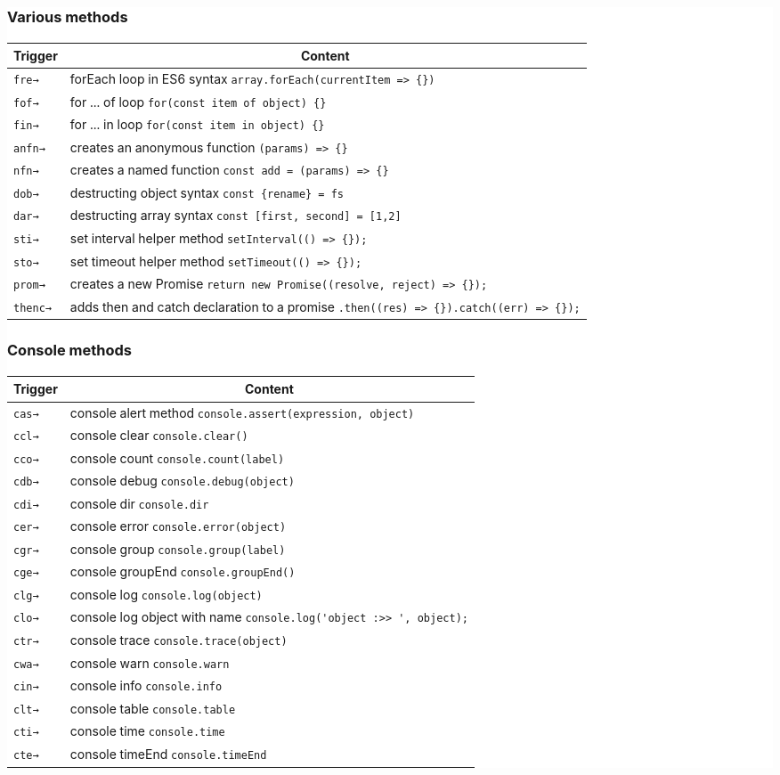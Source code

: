 ### Various methods

| Trigger  | Content                                                      |
| -------- | ------------------------------------------------------------ |
| `fre→`   | forEach loop in ES6 syntax `array.forEach(currentItem => {})` |
| `fof→`   | for ... of loop `for(const item of object) {}`               |
| `fin→`   | for ... in loop `for(const item in object) {}`               |
| `anfn→`  | creates an anonymous function `(params) => {}`               |
| `nfn→`   | creates a named function `const add = (params) => {}`        |
| `dob→`   | destructing object syntax `const {rename} = fs`              |
| `dar→`   | destructing array syntax `const [first, second] = [1,2]`     |
| `sti→`   | set interval helper method `setInterval(() => {});`          |
| `sto→`   | set timeout helper method `setTimeout(() => {});`            |
| `prom→`  | creates a new Promise `return new Promise((resolve, reject) => {});` |
| `thenc→` | adds then and catch declaration to a promise `.then((res) => {}).catch((err) => {});` |

### Console methods

| Trigger | Content                                                      |
| ------- | ------------------------------------------------------------ |
| `cas→`  | console alert method `console.assert(expression, object)`    |
| `ccl→`  | console clear `console.clear()`                              |
| `cco→`  | console count `console.count(label)`                         |
| `cdb→`  | console debug `console.debug(object)`                        |
| `cdi→`  | console dir `console.dir`                                    |
| `cer→`  | console error `console.error(object)`                        |
| `cgr→`  | console group `console.group(label)`                         |
| `cge→`  | console groupEnd `console.groupEnd()`                        |
| `clg→`  | console log `console.log(object)`                            |
| `clo→`  | console log object with name `console.log('object :>> ', object);` |
| `ctr→`  | console trace `console.trace(object)`                        |
| `cwa→`  | console warn `console.warn`                                  |
| `cin→`  | console info `console.info`                                  |
| `clt→`  | console table `console.table`                                |
| `cti→`  | console time `console.time`                                  |
| `cte→`  | console timeEnd `console.timeEnd`                            |
